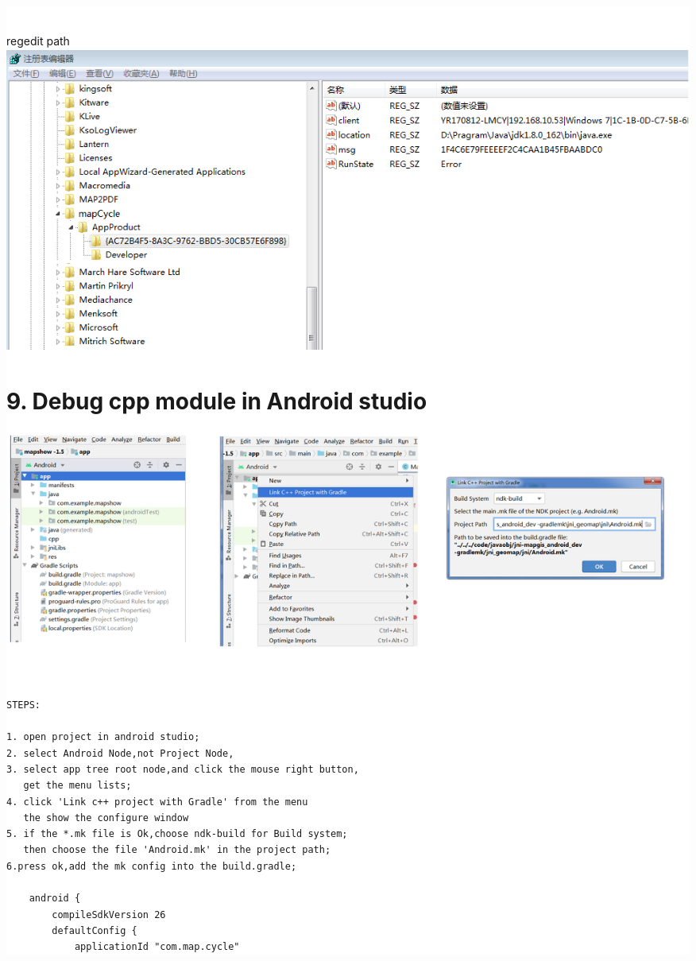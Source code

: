 ```


```
 regedit path
![HKEY_CURRENT_USER_Software_MapCycle](./img/8_initialization_routine_failed_regedit.png)



# 9. Debug cpp module in Android studio

![Debug cpp module in Android studio](./img/9_debug_cpp_in_androidstudio.png)
```
STEPS:

1. open project in android studio;
2. select Android Node,not Project Node,
3. select app tree root node,and click the mouse right button,
   get the menu lists;
4. click 'Link c++ project with Gradle' from the menu
   the show the configure window
5. if the *.mk file is Ok,choose ndk-build for Build system;
   then choose the file 'Android.mk' in the project path;
6.press ok,add the mk config into the build.gradle;

	android {
		compileSdkVersion 26
		defaultConfig {
			applicationId "com.map.cycle"
```